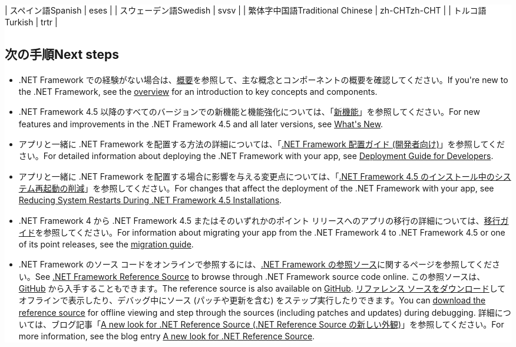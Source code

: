| <span data-ttu-id="8777a-387">スペイン語</span><span class="sxs-lookup"><span data-stu-id="8777a-387">Spanish</span></span>               | <span data-ttu-id="8777a-388">es</span><span class="sxs-lookup"><span data-stu-id="8777a-388">es</span></span>      |
| <span data-ttu-id="8777a-389">スウェーデン語</span><span class="sxs-lookup"><span data-stu-id="8777a-389">Swedish</span></span>               | <span data-ttu-id="8777a-390">sv</span><span class="sxs-lookup"><span data-stu-id="8777a-390">sv</span></span>      |
| <span data-ttu-id="8777a-391">繁体字中国語</span><span class="sxs-lookup"><span data-stu-id="8777a-391">Traditional Chinese</span></span>   | <span data-ttu-id="8777a-392">zh-CHT</span><span class="sxs-lookup"><span data-stu-id="8777a-392">zh-CHT</span></span>  |
| <span data-ttu-id="8777a-393">トルコ語</span><span class="sxs-lookup"><span data-stu-id="8777a-393">Turkish</span></span>               | <span data-ttu-id="8777a-394">tr</span><span class="sxs-lookup"><span data-stu-id="8777a-394">tr</span></span>      |

## <a name="next-steps"></a><span data-ttu-id="8777a-395">次の手順</span><span class="sxs-lookup"><span data-stu-id="8777a-395">Next steps</span></span>

- <span data-ttu-id="8777a-396">.NET Framework での経験がない場合は、[概要](../get-started/overview.md)を参照して、主な概念とコンポーネントの概要を確認してください。</span><span class="sxs-lookup"><span data-stu-id="8777a-396">If you're new to the .NET Framework, see the [overview](../get-started/overview.md) for an introduction to key concepts and components.</span></span>

- <span data-ttu-id="8777a-397">.NET Framework 4.5 以降のすべてのバージョンでの新機能と機能強化については、「[新機能](../whats-new/index.md)」を参照してください。</span><span class="sxs-lookup"><span data-stu-id="8777a-397">For new features and improvements in the .NET Framework 4.5 and all later versions, see [What's New](../whats-new/index.md).</span></span>

- <span data-ttu-id="8777a-398">アプリと一緒に .NET Framework を配置する方法の詳細については、「[.NET Framework 配置ガイド (開発者向け)](../deployment/deployment-guide-for-developers.md)」を参照してください。</span><span class="sxs-lookup"><span data-stu-id="8777a-398">For detailed information about deploying the .NET Framework with your app, see [Deployment Guide for Developers](../deployment/deployment-guide-for-developers.md).</span></span>

- <span data-ttu-id="8777a-399">アプリと一緒に .NET Framework を配置する場合に影響を与える変更点については、「[.NET Framework 4.5 のインストール中のシステム再起動の削減](../deployment/reducing-system-restarts.md)」を参照してください。</span><span class="sxs-lookup"><span data-stu-id="8777a-399">For changes that affect the deployment of the .NET Framework with your app, see [Reducing System Restarts During .NET Framework 4.5 Installations](../deployment/reducing-system-restarts.md).</span></span>

- <span data-ttu-id="8777a-400">.NET Framework 4 から .NET Framework 4.5 またはそのいずれかのポイント リリースへのアプリの移行の詳細については、[移行ガイド](../migration-guide/index.md)を参照してください。</span><span class="sxs-lookup"><span data-stu-id="8777a-400">For information about migrating your app from the .NET Framework 4 to .NET Framework 4.5 or one of its point releases, see the [migration guide](../migration-guide/index.md).</span></span>

- <span data-ttu-id="8777a-401">.NET Framework のソース コードをオンラインで参照するには、[.NET Framework の参照ソース](https://referencesource.microsoft.com/)に関するページを参照してください。</span><span class="sxs-lookup"><span data-stu-id="8777a-401">See [.NET Framework Reference Source](https://referencesource.microsoft.com/) to browse through .NET Framework source code online.</span></span> <span data-ttu-id="8777a-402">この参照ソースは、[GitHub](https://github.com/Microsoft/referencesource) から入手することもできます。</span><span class="sxs-lookup"><span data-stu-id="8777a-402">The reference source is also available on [GitHub](https://github.com/Microsoft/referencesource).</span></span> <span data-ttu-id="8777a-403">[リファレンス ソースをダウンロード](https://referencesource.microsoft.com/download.html)してオフラインで表示したり、デバッグ中にソース (パッチや更新を含む) をステップ実行したりできます。</span><span class="sxs-lookup"><span data-stu-id="8777a-403">You can [download the reference source](https://referencesource.microsoft.com/download.html) for offline viewing and step through the sources (including patches and updates) during debugging.</span></span> <span data-ttu-id="8777a-404">詳細については、ブログ記事「[A new look for .NET Reference Source (.NET Reference Source の新しい外観)](https://devblogs.microsoft.com/dotnet/a-new-look-for-net-reference-source/)」を参照してください。</span><span class="sxs-lookup"><span data-stu-id="8777a-404">For more information, see the blog entry [A new look for .NET Reference Source](https://devblogs.microsoft.com/dotnet/a-new-look-for-net-reference-source/).</span></span>
